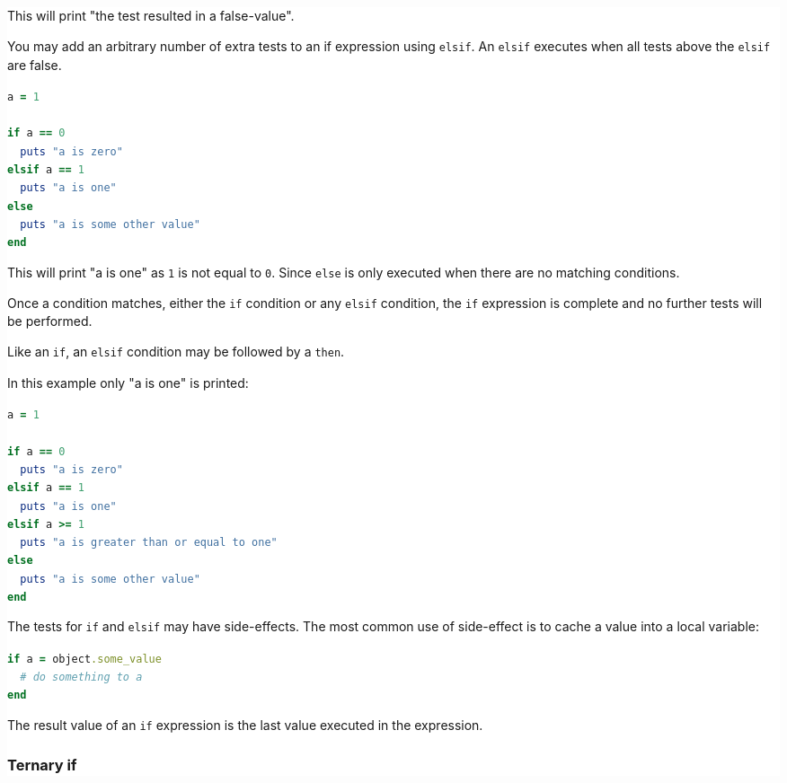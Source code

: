 This will print "the test resulted in a false-value".

You may add an arbitrary number of extra tests to an if expression using
`elsif`. An `elsif` executes when all tests above the `elsif` are false.


```ruby
a = 1

if a == 0
  puts "a is zero"
elsif a == 1
  puts "a is one"
else
  puts "a is some other value"
end
```

This will print "a is one" as `1` is not equal to `0`. Since `else` is
only executed when there are no matching conditions.

Once a condition matches, either the `if` condition or any `elsif`
condition, the `if` expression is complete and no further tests will be
performed.

Like an `if`, an `elsif` condition may be followed by a `then`.

In this example only "a is one" is printed:


```ruby
a = 1

if a == 0
  puts "a is zero"
elsif a == 1
  puts "a is one"
elsif a >= 1
  puts "a is greater than or equal to one"
else
  puts "a is some other value"
end
```

The tests for `if` and `elsif` may have side-effects. The most common
use of side-effect is to cache a value into a local variable:


```ruby
if a = object.some_value
  # do something to a
end
```

The result value of an `if` expression is the last value executed in the
expression.

### Ternary if
